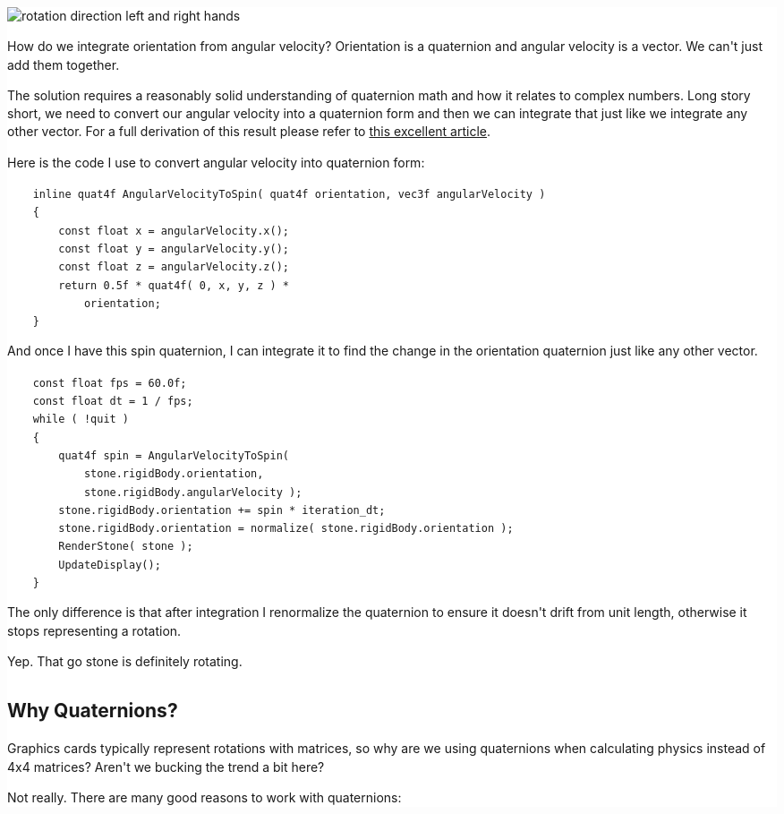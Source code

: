 <img src="/img/virtualgo/rotation-direction-hand-thumb.png" alt="rotation direction left and right hands" width="100%"/>

How do we integrate orientation from angular velocity? Orientation is a quaternion and angular velocity is a vector. We can't just add them together.

The solution requires a reasonably solid understanding of quaternion math and how it relates to complex numbers. Long story short, we need to convert our angular velocity into a quaternion form and then we can integrate that just like we integrate any other vector. For a full derivation of this result please refer to <a href="https://fgiesen.wordpress.com/2012/08/24/quaternion-differentiation/">this excellent article</a>.

Here is the code I use to convert angular velocity into quaternion form:

        inline quat4f AngularVelocityToSpin( quat4f orientation, vec3f angularVelocity )
        {
            const float x = angularVelocity.x();
            const float y = angularVelocity.y();
            const float z = angularVelocity.z();
            return 0.5f * quat4f( 0, x, y, z ) * 
                orientation;
        }

And once I have this spin quaternion, I can integrate it to find the change in the orientation quaternion just like any other vector.

        const float fps = 60.0f;
        const float dt = 1 / fps;
        while ( !quit )
        {
            quat4f spin = AngularVelocityToSpin( 
                stone.rigidBody.orientation, 
                stone.rigidBody.angularVelocity );
            stone.rigidBody.orientation += spin * iteration_dt;
            stone.rigidBody.orientation = normalize( stone.rigidBody.orientation );
            RenderStone( stone );
            UpdateDisplay();
        }

The only difference is that after integration I renormalize the quaternion to ensure it doesn't drift from unit length, otherwise it stops representing a rotation.

<div class="video_container">
<iframe src="//www.youtube.com/embed/sR4G-_wIeuc" 
frameborder="0" allowfullscreen class="video"></iframe>
</div>

Yep. That go stone is definitely rotating.

## Why Quaternions?

Graphics cards typically represent rotations with matrices, so why are we using quaternions when calculating physics instead of 4x4 matrices? Aren't we bucking the trend a bit here?

Not really. There are many good reasons to work with quaternions:
